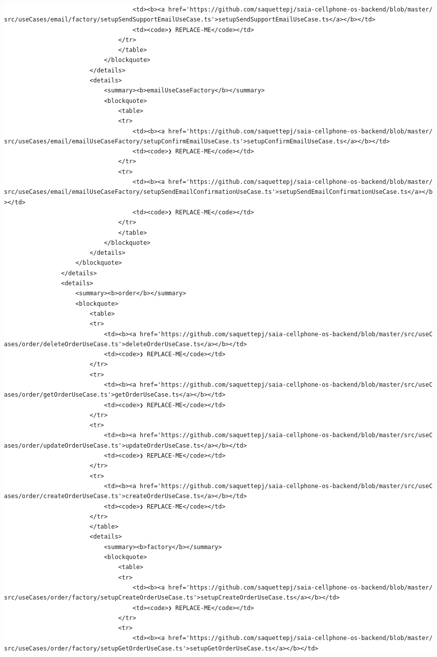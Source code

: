 										<td><b><a href='https://github.com/saquettepj/saia-cellphone-os-backend/blob/master/src/useCases/email/factory/setupSendSupportEmailUseCase.ts'>setupSendSupportEmailUseCase.ts</a></b></td>
										<td><code>❯ REPLACE-ME</code></td>
									</tr>
									</table>
								</blockquote>
							</details>
							<details>
								<summary><b>emailUseCaseFactory</b></summary>
								<blockquote>
									<table>
									<tr>
										<td><b><a href='https://github.com/saquettepj/saia-cellphone-os-backend/blob/master/src/useCases/email/emailUseCaseFactory/setupConfirmEmailUseCase.ts'>setupConfirmEmailUseCase.ts</a></b></td>
										<td><code>❯ REPLACE-ME</code></td>
									</tr>
									<tr>
										<td><b><a href='https://github.com/saquettepj/saia-cellphone-os-backend/blob/master/src/useCases/email/emailUseCaseFactory/setupSendEmailConfirmationUseCase.ts'>setupSendEmailConfirmationUseCase.ts</a></b></td>
										<td><code>❯ REPLACE-ME</code></td>
									</tr>
									</table>
								</blockquote>
							</details>
						</blockquote>
					</details>
					<details>
						<summary><b>order</b></summary>
						<blockquote>
							<table>
							<tr>
								<td><b><a href='https://github.com/saquettepj/saia-cellphone-os-backend/blob/master/src/useCases/order/deleteOrderUseCase.ts'>deleteOrderUseCase.ts</a></b></td>
								<td><code>❯ REPLACE-ME</code></td>
							</tr>
							<tr>
								<td><b><a href='https://github.com/saquettepj/saia-cellphone-os-backend/blob/master/src/useCases/order/getOrderUseCase.ts'>getOrderUseCase.ts</a></b></td>
								<td><code>❯ REPLACE-ME</code></td>
							</tr>
							<tr>
								<td><b><a href='https://github.com/saquettepj/saia-cellphone-os-backend/blob/master/src/useCases/order/updateOrderUseCase.ts'>updateOrderUseCase.ts</a></b></td>
								<td><code>❯ REPLACE-ME</code></td>
							</tr>
							<tr>
								<td><b><a href='https://github.com/saquettepj/saia-cellphone-os-backend/blob/master/src/useCases/order/createOrderUseCase.ts'>createOrderUseCase.ts</a></b></td>
								<td><code>❯ REPLACE-ME</code></td>
							</tr>
							</table>
							<details>
								<summary><b>factory</b></summary>
								<blockquote>
									<table>
									<tr>
										<td><b><a href='https://github.com/saquettepj/saia-cellphone-os-backend/blob/master/src/useCases/order/factory/setupCreateOrderUseCase.ts'>setupCreateOrderUseCase.ts</a></b></td>
										<td><code>❯ REPLACE-ME</code></td>
									</tr>
									<tr>
										<td><b><a href='https://github.com/saquettepj/saia-cellphone-os-backend/blob/master/src/useCases/order/factory/setupGetOrderUseCase.ts'>setupGetOrderUseCase.ts</a></b></td>